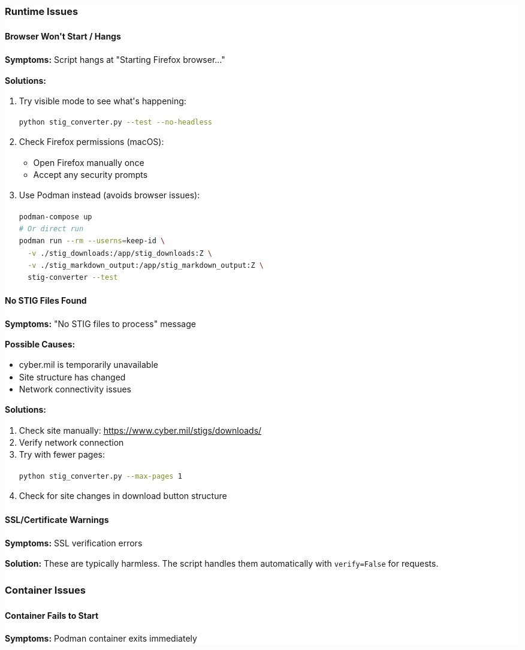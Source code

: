 ### Runtime Issues

#### Browser Won't Start / Hangs

**Symptoms:** Script hangs at "Starting Firefox browser..."

**Solutions:**
1. Try visible mode to see what's happening:
   ```bash
   python stig_converter.py --test --no-headless
   ```

2. Check Firefox permissions (macOS):
   - Open Firefox manually once
   - Accept any security prompts

3. Use Podman instead (avoids browser issues):
   ```bash
   podman-compose up
   # Or direct run
   podman run --rm --userns=keep-id \
     -v ./stig_downloads:/app/stig_downloads:Z \
     -v ./stig_markdown_output:/app/stig_markdown_output:Z \
     stig-converter --test
   ```

#### No STIG Files Found

**Symptoms:** "No STIG files to process" message

**Possible Causes:**
- cyber.mil is temporarily unavailable
- Site structure has changed
- Network connectivity issues

**Solutions:**
1. Check site manually: https://www.cyber.mil/stigs/downloads/
2. Verify network connection
3. Try with fewer pages:
   ```bash
   python stig_converter.py --max-pages 1
   ```
4. Check for site changes in download button structure

#### SSL/Certificate Warnings

**Symptoms:** SSL verification errors

**Solution:** These are typically harmless. The script handles them automatically with `verify=False` for requests.

### Container Issues

#### Container Fails to Start

**Symptoms:** Podman container exits immediately
